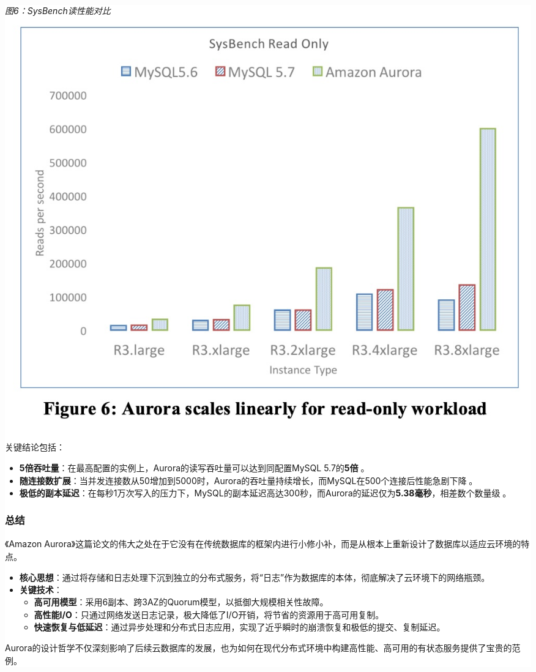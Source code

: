 *图6：SysBench读性能对比* ![pic](20250803_02_pic_005.jpg)  

关键结论包括：

  * **5倍吞吐量**：在最高配置的实例上，Aurora的读写吞吐量可以达到同配置MySQL 5.7的**5倍** 。
  * **随连接数扩展**：当并发连接数从50增加到5000时，Aurora的吞吐量持续增长，而MySQL在500个连接后性能急剧下降 。
  * **极低的副本延迟**：在每秒1万次写入的压力下，MySQL的副本延迟高达300秒，而Aurora的延迟仅为**5.38毫秒**，相差数个数量级 。

### 总结

《Amazon Aurora》这篇论文的伟大之处在于它没有在传统数据库的框架内进行小修小补，而是从根本上重新设计了数据库以适应云环境的特点。

  * **核心思想**：通过将存储和日志处理下沉到独立的分布式服务，将“日志”作为数据库的本体，彻底解决了云环境下的网络瓶颈。
  * **关键技术**：
      * **高可用模型**：采用6副本、跨3AZ的Quorum模型，以抵御大规模相关性故障。
      * **高性能I/O**：只通过网络发送日志记录，极大降低了I/O开销，将节省的资源用于高可用复制。
      * **快速恢复与低延迟**：通过异步处理和分布式日志应用，实现了近乎瞬时的崩溃恢复和极低的提交、复制延迟。

Aurora的设计哲学不仅深刻影响了后续云数据库的发展，也为如何在现代分布式环境中构建高性能、高可用的有状态服务提供了宝贵的范例。
  
